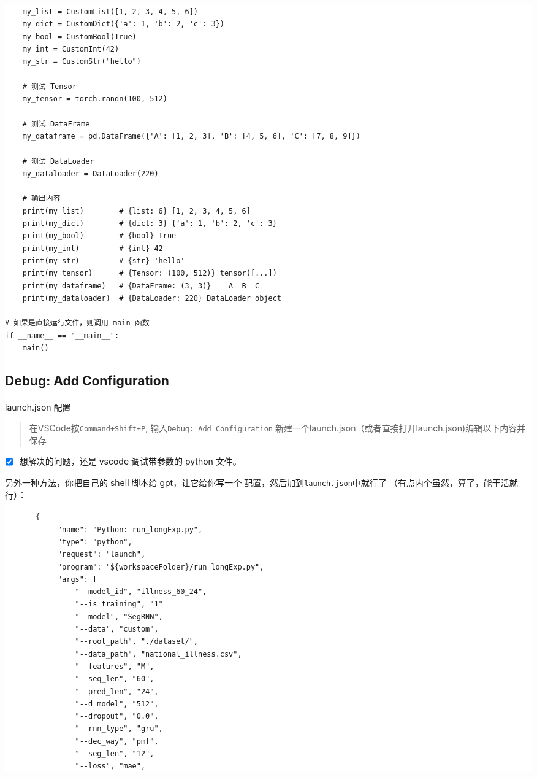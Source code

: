 ```
    my_list = CustomList([1, 2, 3, 4, 5, 6])
    my_dict = CustomDict({'a': 1, 'b': 2, 'c': 3})
    my_bool = CustomBool(True)
    my_int = CustomInt(42)
    my_str = CustomStr("hello")

    # 测试 Tensor
    my_tensor = torch.randn(100, 512)

    # 测试 DataFrame
    my_dataframe = pd.DataFrame({'A': [1, 2, 3], 'B': [4, 5, 6], 'C': [7, 8, 9]})

    # 测试 DataLoader
    my_dataloader = DataLoader(220)

    # 输出内容
    print(my_list)        # {list: 6} [1, 2, 3, 4, 5, 6]
    print(my_dict)        # {dict: 3} {'a': 1, 'b': 2, 'c': 3}
    print(my_bool)        # {bool} True
    print(my_int)         # {int} 42
    print(my_str)         # {str} 'hello'
    print(my_tensor)      # {Tensor: (100, 512)} tensor([...])
    print(my_dataframe)   # {DataFrame: (3, 3)}    A  B  C
    print(my_dataloader)  # {DataLoader: 220} DataLoader object

# 如果是直接运行文件，则调用 main 函数
if __name__ == "__main__":
    main()

```



## Debug: Add Configuration

launch.json 配置

> 在VSCode按`Command+Shift+P`, 输入`Debug: Add Configuration` 新建一个launch.json（或者直接打开launch.json)编辑以下内容并保存

- [x] 想解决的问题，还是 vscode 调试带参数的 python 文件。

另外一种方法，你把自己的 shell 脚本给 gpt，让它给你写一个 配置，然后加到`launch.json`中就行了 （有点内个虽然，算了，能干活就行）：

```
       {
            "name": "Python: run_longExp.py",
            "type": "python",
            "request": "launch",
            "program": "${workspaceFolder}/run_longExp.py",
            "args": [
                "--model_id", "illness_60_24",
                "--is_training", "1" 
                "--model", "SegRNN", 
                "--data", "custom",
                "--root_path", "./dataset/",
                "--data_path", "national_illness.csv",
                "--features", "M",
                "--seq_len", "60",
                "--pred_len", "24",
                "--d_model", "512",
                "--dropout", "0.0",
                "--rnn_type", "gru",
                "--dec_way", "pmf",
                "--seg_len", "12",
                "--loss", "mae",
```